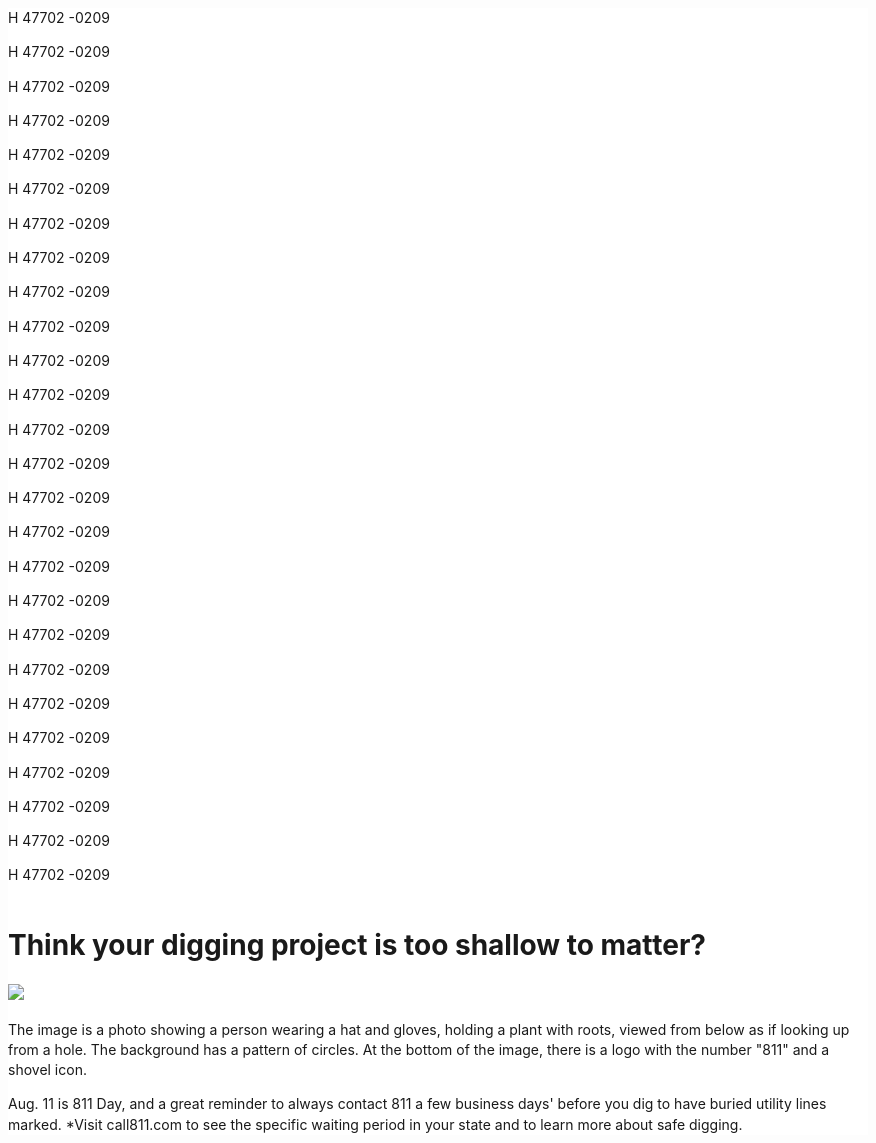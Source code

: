 H 47702 -0209

H 47702 -0209

H 47702 -0209

H 47702 -0209

H 47702 -0209

H 47702 -0209

H 47702 -0209

H 47702 -0209

H 47702 -0209

H 47702 -0209

H 47702 -0209

H 47702 -0209

H 47702 -0209

H 47702 -0209

H 47702 -0209

H 47702 -0209

H 47702 -0209

H 47702 -0209

H 47702 -0209

H 47702 -0209

H 47702 -0209

H 47702 -0209

H 47702 -0209

H 47702 -0209

H 47702 -0209

H 47702 -0209



# Think your digging project is too shallow to matter? 

![](images/img-0.jpeg)

The image is a photo showing a person wearing a hat and gloves, holding a plant with roots, viewed from below as if looking up from a hole. The background has a pattern of circles. At the bottom of the image, there is a logo with the number "811" and a shovel icon.

Aug. 11 is 811 Day, and a great reminder to always contact 811 a few business days' before you dig to have buried utility lines marked.
*Visit call811.com to see the specific waiting period in your state and to learn more about safe digging.

